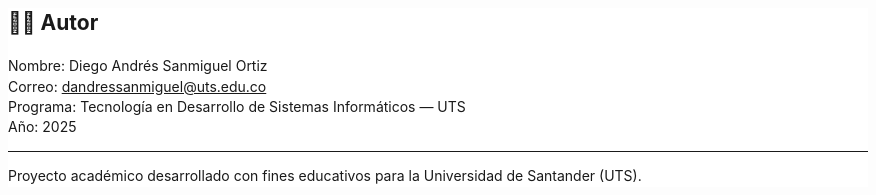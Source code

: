 
## 👨‍💻 Autor
Nombre: Diego Andrés Sanmiguel Ortiz  
Correo: dandressanmiguel@uts.edu.co  
Programa: Tecnología en Desarrollo de Sistemas Informáticos — UTS  
Año: 2025  

---

Proyecto académico desarrollado con fines educativos para la Universidad de Santander (UTS).
